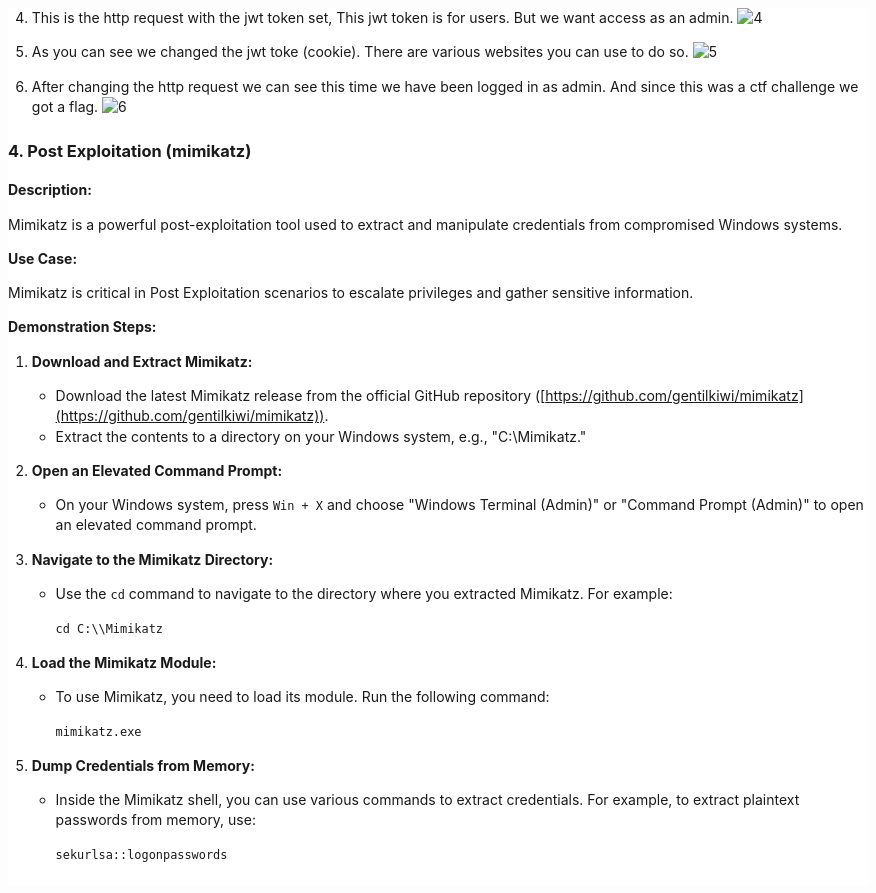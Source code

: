 4. This is the http request with the jwt token set, This jwt token is for users. But we want access as an admin.
    ![4](/IBMQcourse/Week%202/Week%202/4.png)

5. As you can see we changed the jwt toke (cookie). There are various websites  you can use to do so.
    ![5](/IBMQcourse/Week%202/Week%202/5.png)

6. After changing the http request we can see this time we have been logged in as admin. And since this was a ctf challenge we got a flag.
    ![6](/IBMQcourse/Week%202/Week%202/6.png)

### 4. Post Exploitation (**mimikatz)**

**Description:** 

Mimikatz is a powerful post-exploitation tool used to extract and manipulate credentials from compromised Windows systems.

**Use Case:** 

Mimikatz is critical in Post Exploitation scenarios to escalate privileges and gather sensitive information.

**Demonstration Steps:**

1. **Download and Extract Mimikatz:**
    - Download the latest Mimikatz release from the official GitHub repository ([https://github.com/gentilkiwi/mimikatz](https://github.com/gentilkiwi/mimikatz)).
    - Extract the contents to a directory on your Windows system, e.g., "C:\Mimikatz."
2. **Open an Elevated Command Prompt:**
    - On your Windows system, press `Win + X` and choose "Windows Terminal (Admin)" or "Command Prompt (Admin)" to open an elevated command prompt.
3. **Navigate to the Mimikatz Directory:**
    - Use the `cd` command to navigate to the directory where you extracted Mimikatz. For example:
        
        ```
        cd C:\\Mimikatz
        
        ```
        
4. **Load the Mimikatz Module:**
    - To use Mimikatz, you need to load its module. Run the following command:
        
        ```
        mimikatz.exe
        
        ```
        
5. **Dump Credentials from Memory:**
    - Inside the Mimikatz shell, you can use various commands to extract credentials. For example, to extract plaintext passwords from memory, use:
        
        ```
        sekurlsa::logonpasswords
        